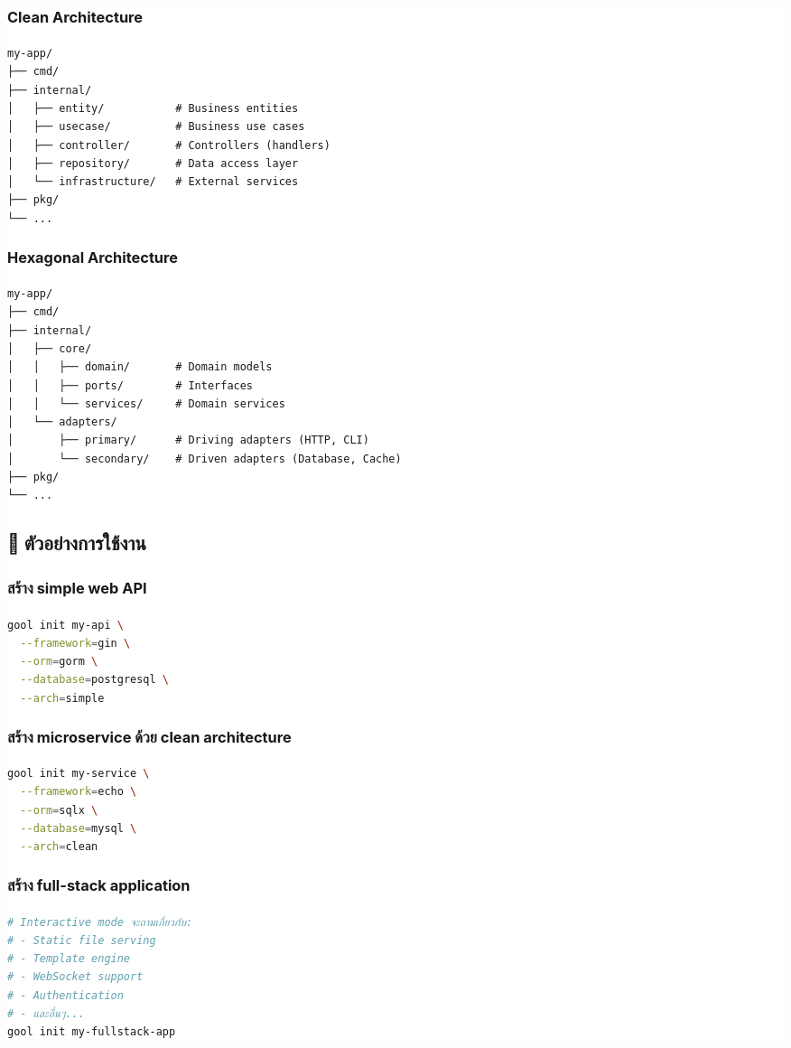 ### Clean Architecture
```
my-app/
├── cmd/
├── internal/
│   ├── entity/           # Business entities
│   ├── usecase/          # Business use cases
│   ├── controller/       # Controllers (handlers)
│   ├── repository/       # Data access layer
│   └── infrastructure/   # External services
├── pkg/
└── ...
```

### Hexagonal Architecture
```
my-app/
├── cmd/
├── internal/
│   ├── core/
│   │   ├── domain/       # Domain models
│   │   ├── ports/        # Interfaces
│   │   └── services/     # Domain services
│   └── adapters/
│       ├── primary/      # Driving adapters (HTTP, CLI)
│       └── secondary/    # Driven adapters (Database, Cache)
├── pkg/
└── ...
```

## 🔧 ตัวอย่างการใช้งาน

### สร้าง simple web API
```bash
gool init my-api \
  --framework=gin \
  --orm=gorm \
  --database=postgresql \
  --arch=simple
```

### สร้าง microservice ด้วย clean architecture
```bash
gool init my-service \
  --framework=echo \
  --orm=sqlx \
  --database=mysql \
  --arch=clean
```

### สร้าง full-stack application
```bash
# Interactive mode จะถามเกี่ยวกับ:
# - Static file serving
# - Template engine
# - WebSocket support
# - Authentication
# - และอื่นๆ...
gool init my-fullstack-app
```
